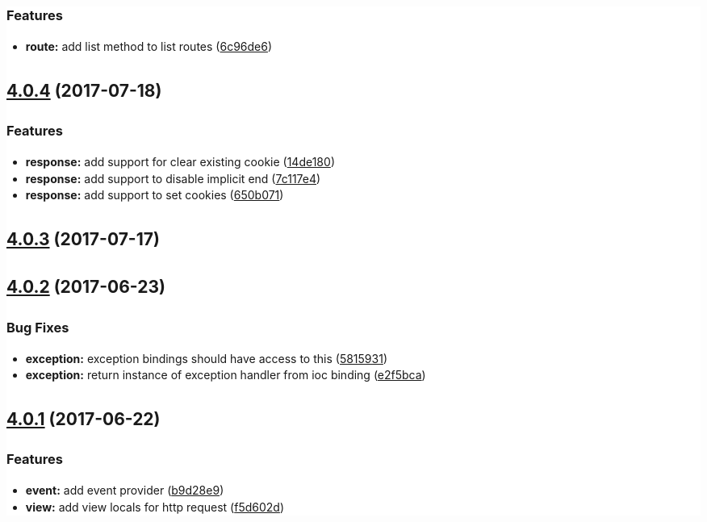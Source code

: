 
### Features

* **route:** add list method to list routes ([6c96de6](https://github.com/adonisjs/adonis-framework/commit/6c96de6))



<a name="4.0.4"></a>
## [4.0.4](https://github.com/adonisjs/adonis-framework/compare/v4.0.3...v4.0.4) (2017-07-18)


### Features

* **response:** add support for clear existing cookie ([14de180](https://github.com/adonisjs/adonis-framework/commit/14de180))
* **response:** add support to disable implicit end ([7c117e4](https://github.com/adonisjs/adonis-framework/commit/7c117e4))
* **response:** add support to set cookies ([650b071](https://github.com/adonisjs/adonis-framework/commit/650b071))



<a name="4.0.3"></a>
## [4.0.3](https://github.com/adonisjs/adonis-framework/compare/v4.0.2...v4.0.3) (2017-07-17)


<a name="4.0.2"></a>
## [4.0.2](https://github.com/adonisjs/adonis-framework/compare/v4.0.1...v4.0.2) (2017-06-23)


### Bug Fixes

* **exception:** exception bindings should have access to this ([5815931](https://github.com/adonisjs/adonis-framework/commit/5815931))
* **exception:** return instance of exception handler from ioc binding ([e2f5bca](https://github.com/adonisjs/adonis-framework/commit/e2f5bca))



<a name="4.0.1"></a>
## [4.0.1](https://github.com/adonisjs/adonis-framework/compare/v4.0.0...v4.0.1) (2017-06-22)


### Features

* **event:** add event provider ([b9d28e9](https://github.com/adonisjs/adonis-framework/commit/b9d28e9))
* **view:** add view locals for http request ([f5d602d](https://github.com/adonisjs/adonis-framework/commit/f5d602d))
